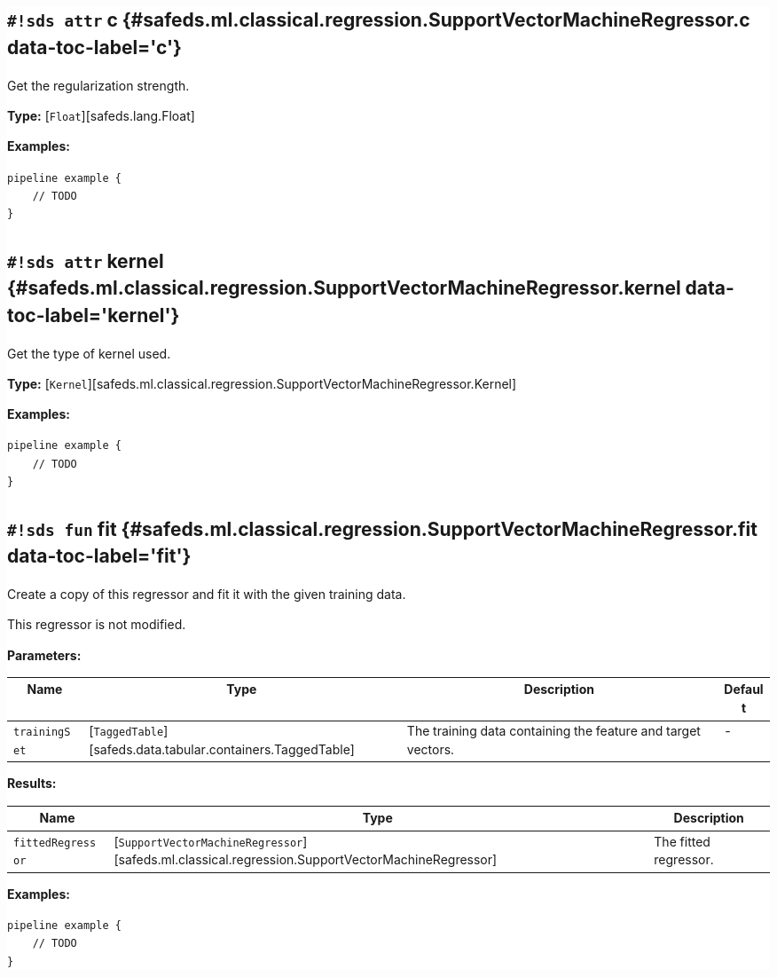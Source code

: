 ## `#!sds attr` c {#safeds.ml.classical.regression.SupportVectorMachineRegressor.c data-toc-label='c'}

Get the regularization strength.

**Type:** [`Float`][safeds.lang.Float]

**Examples:**

```sds
pipeline example {
    // TODO
}
```

## `#!sds attr` kernel {#safeds.ml.classical.regression.SupportVectorMachineRegressor.kernel data-toc-label='kernel'}

Get the type of kernel used.

**Type:** [`Kernel`][safeds.ml.classical.regression.SupportVectorMachineRegressor.Kernel]

**Examples:**

```sds
pipeline example {
    // TODO
}
```

## `#!sds fun` fit {#safeds.ml.classical.regression.SupportVectorMachineRegressor.fit data-toc-label='fit'}

Create a copy of this regressor and fit it with the given training data.

This regressor is not modified.

**Parameters:**

| Name | Type | Description | Default |
|------|------|-------------|---------|
| `trainingSet` | [`TaggedTable`][safeds.data.tabular.containers.TaggedTable] | The training data containing the feature and target vectors. | - |

**Results:**

| Name | Type | Description |
|------|------|-------------|
| `fittedRegressor` | [`SupportVectorMachineRegressor`][safeds.ml.classical.regression.SupportVectorMachineRegressor] | The fitted regressor. |

**Examples:**

```sds
pipeline example {
    // TODO
}
```
